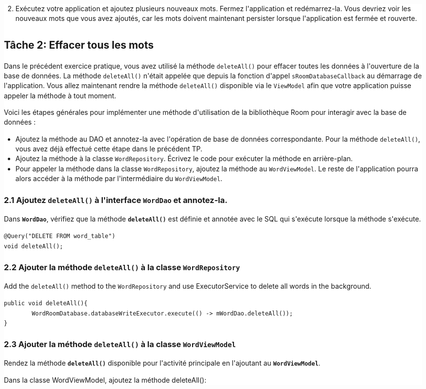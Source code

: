 2. Exécutez votre application et ajoutez plusieurs nouveaux mots. Fermez l'application et redémarrez-la. Vous devriez voir les nouveaux mots que vous avez ajoutés, car les mots doivent maintenant persister lorsque l'application est fermée et rouverte.


## Tâche 2: Effacer tous les mots



Dans le précédent exercice pratique, vous avez utilisé la méthode `deleteAll()` pour effacer toutes les données à l'ouverture de la base de données. La méthode `deleteAll()` n'était appelée que depuis la fonction d'appel `sRoomDatabaseCallback` au démarrage de l'application. Vous allez maintenant rendre la méthode `deleteAll()` disponible via le `ViewModel` afin que votre application puisse appeler la méthode à tout moment.

Voici les étapes générales pour implémenter une méthode d'utilisation de la bibliothèque Room pour interagir avec la base de données :

* Ajoutez la méthode au DAO et annotez-la avec l'opération de base de données correspondante. Pour la méthode `deleteAll()`, vous avez déjà effectué cette étape dans le précédent TP.
* Ajoutez la méthode à la classe `WordRepository`. Écrivez le code pour exécuter la méthode en arrière-plan.
* Pour appeler la méthode dans la classe `WordRepository`, ajoutez la méthode au `WordViewModel`. Le reste de l'application pourra alors accéder à la méthode par l'intermédiaire du `WordViewModel`.

### 2.1 Ajoutez `deleteAll()` à l'interface `WordDao` et annotez-la.

Dans **`WordDao`**, vérifiez que la méthode **`deleteAll()`** est définie et annotée avec le SQL qui s'exécute lorsque la méthode s'exécute.

```
@Query("DELETE FROM word_table")
void deleteAll();
```

### 2.2 Ajouter la méthode `deleteAll()` à la classe `WordRepository`

Add the `deleteAll()` method to the `WordRepository` and use ExecutorService to delete all words in the background.

```
public void deleteAll(){
        WordRoomDatabase.databaseWriteExecutor.execute(() -> mWordDao.deleteAll());
}
```

### 2.3 Ajouter la méthode `deleteAll()` à la classe `WordViewModel`

Rendez la méthode **`deleteAll()`** disponible pour l'activité principale en l'ajoutant au **`WordViewModel`**.

Dans la classe WordViewModel, ajoutez la méthode deleteAll():
